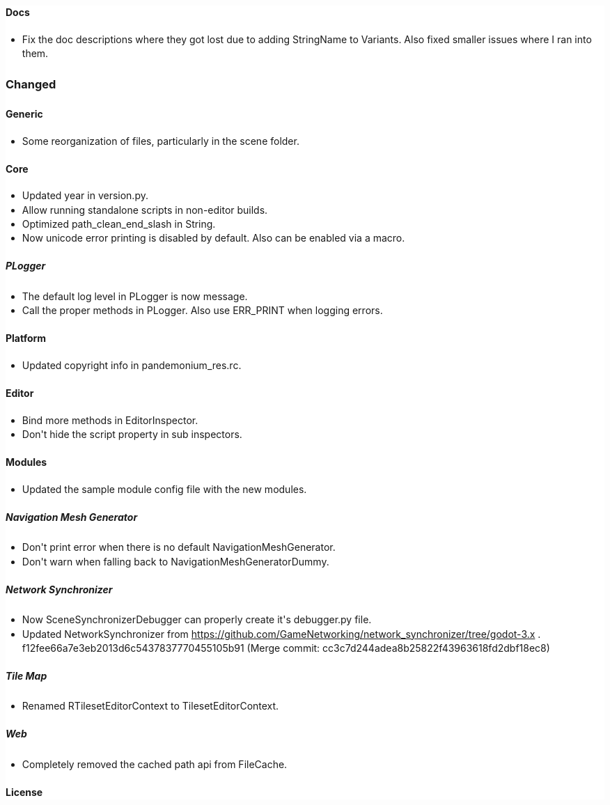 #### Docs

- Fix the doc descriptions where they got lost due to adding StringName to Variants. Also fixed smaller issues where I ran into them.

### Changed

#### Generic

- Some reorganization of files, particularly in the scene folder.

#### Core

- Updated year in version.py.
- Allow running standalone scripts in non-editor builds.
- Optimized path_clean_end_slash in String.
- Now unicode error printing is disabled by default. Also can be enabled via a macro.

##### PLogger

- The default log level in PLogger is now message.
- Call the proper methods in PLogger. Also use ERR_PRINT when logging errors.

#### Platform

- Updated copyright info in pandemonium_res.rc.

#### Editor

- Bind more methods in EditorInspector.
- Don't hide the script property in sub inspectors.

#### Modules

- Updated the sample module config file with the new modules.

##### Navigation Mesh Generator

- Don't print error when there is no default NavigationMeshGenerator.
- Don't warn when falling back to NavigationMeshGeneratorDummy.

##### Network Synchronizer

- Now SceneSynchronizerDebugger can properly create it's debugger.py file.
- Updated NetworkSynchronizer from https://github.com/GameNetworking/network_synchronizer/tree/godot-3.x .  f12fee66a7e3eb2013d6c5437837770455105b91 (Merge commit: cc3c7d244adea8b25822f43963618fd2dbf18ec8)

##### Tile Map

- Renamed RTilesetEditorContext to TilesetEditorContext.

##### Web

- Completely removed the cached path api from FileCache.

#### License
